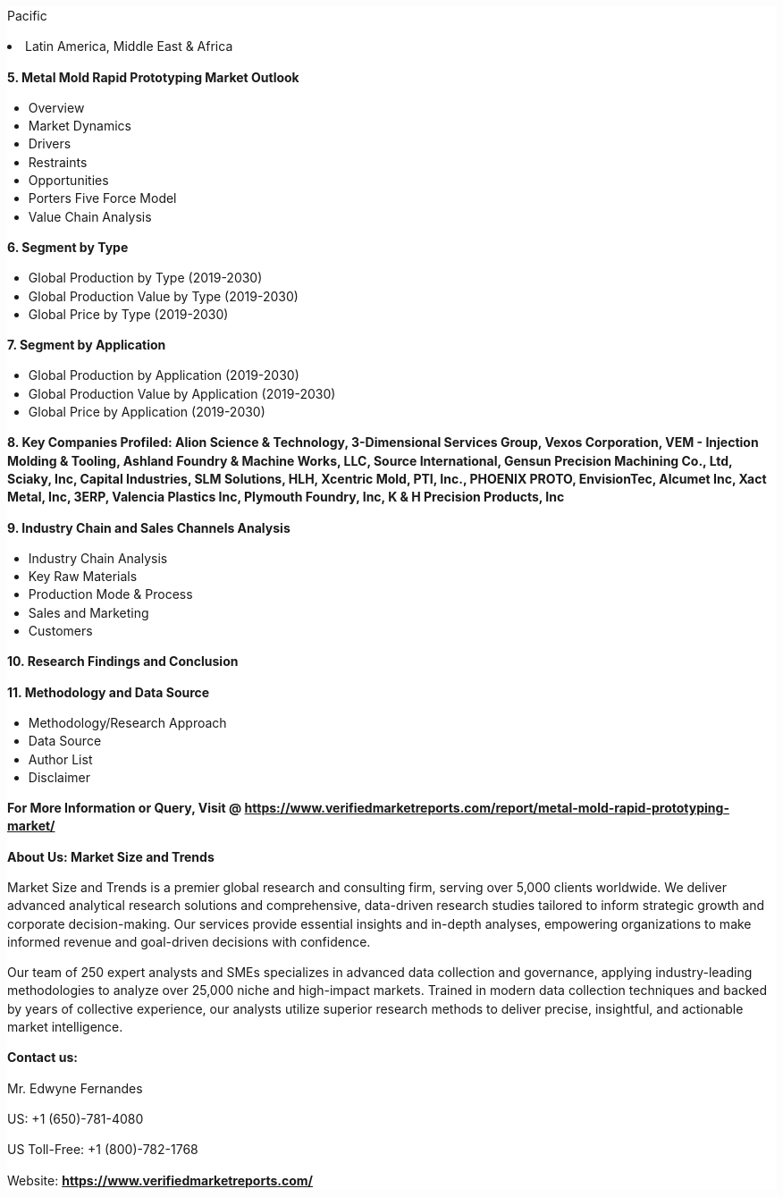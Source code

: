 Pacific</li> <li>Latin America, Middle East &amp; Africa</li></ul><p><strong>5. Metal Mold Rapid Prototyping Market Outlook</strong></p><ul><li>Overview</li><li>Market Dynamics</li><li>Drivers</li><li>Restraints</li><li>Opportunities</li><li>Porters Five Force Model</li><li>Value Chain Analysis&nbsp;</li></ul><p><strong>6. Segment by Type</strong></p><ul><li>Global Production by Type (2019-2030)</li><li>Global Production Value by Type (2019-2030)</li><li>Global Price by Type (2019-2030)</li></ul><p><strong>7. Segment by Application</strong></p><ul><li>Global Production by Application (2019-2030)</li><li>Global Production Value by Application (2019-2030)</li><li>Global Price by Application (2019-2030)</li></ul><p><strong>8. Key Companies Profiled: Alion Science & Technology, 3-Dimensional Services Group, Vexos Corporation, VEM - Injection Molding & Tooling, Ashland Foundry & Machine Works, LLC, Source International, Gensun Precision Machining Co., Ltd, Sciaky, Inc, Capital Industries, SLM Solutions, HLH, Xcentric Mold, PTI, Inc., PHOENIX PROTO, EnvisionTec, Alcumet Inc, Xact Metal, Inc, 3ERP, Valencia Plastics Inc, Plymouth Foundry, Inc, K & H Precision Products, Inc</strong></p><p><strong>9. Industry Chain and Sales Channels Analysis</strong></p><ul><li>Industry Chain Analysis</li><li>Key Raw Materials</li><li>Production Mode &amp; Process</li><li>Sales and Marketing</li><li>Customers</li></ul><p><strong>10. Research Findings and Conclusion</strong></p><p><strong>11. Methodology and Data Source</strong></p><ul><li>Methodology/Research Approach</li><li>Data Source</li><li>Author List</li><li>Disclaimer</li></ul></p><p><strong>For More Information or Query, Visit @ <a href="https://www.verifiedmarketreports.com/report/metal-mold-rapid-prototyping-market/">https://www.verifiedmarketreports.com/report/metal-mold-rapid-prototyping-market/</a></strong></p><p><strong>About Us: Market Size and Trends</strong></p><p>Market Size and Trends is a premier global research and consulting firm, serving over 5,000 clients worldwide. We deliver advanced analytical research solutions and comprehensive, data-driven research studies tailored to inform strategic growth and corporate decision-making. Our services provide essential insights and in-depth analyses, empowering organizations to make informed revenue and goal-driven decisions with confidence.</p><p>Our team of 250 expert analysts and SMEs specializes in advanced data collection and governance, applying industry-leading methodologies to analyze over 25,000 niche and high-impact markets. Trained in modern data collection techniques and backed by years of collective experience, our analysts utilize superior research methods to deliver precise, insightful, and actionable market intelligence.</p><p><strong>Contact us:</strong></p><p>Mr. Edwyne Fernandes</p><p>US: +1 (650)-781-4080</p><p>US Toll-Free: +1 (800)-782-1768</p><p>Website: <strong><a href="https://www.verifiedmarketreports.com/">https://www.verifiedmarketreports.com/</a></strong></p>
